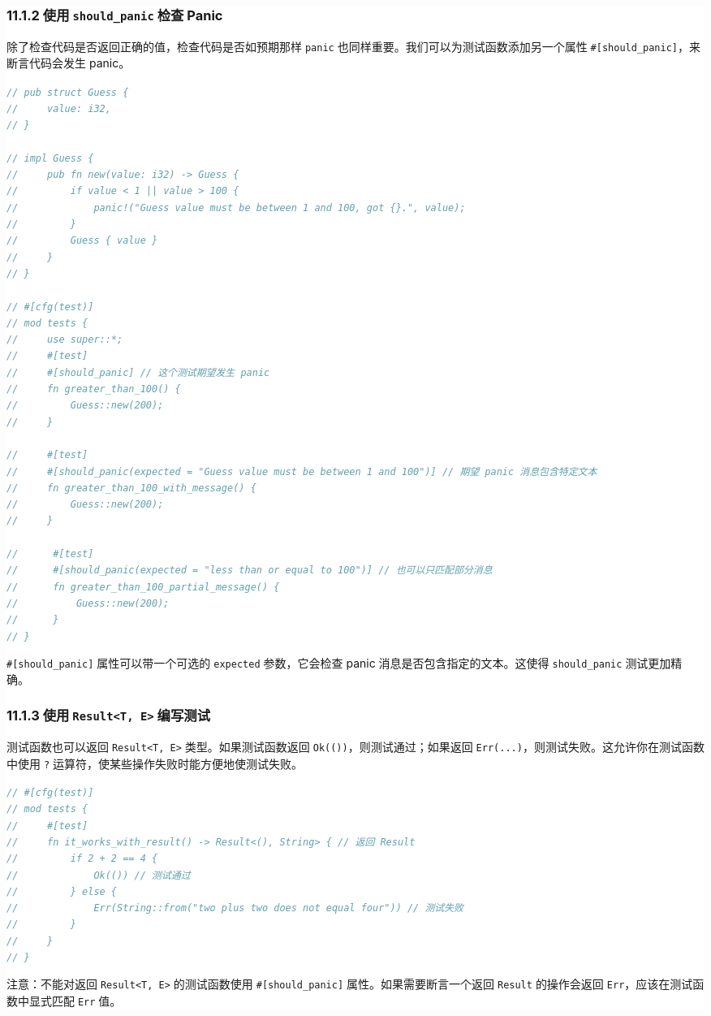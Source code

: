 ### 11.1.2 使用 `should_panic` 检查 Panic

除了检查代码是否返回正确的值，检查代码是否如预期那样 `panic` 也同样重要。我们可以为测试函数添加另一个属性 `#[should_panic]`，来断言代码会发生 panic。

```rust
// pub struct Guess {
//     value: i32,
// }

// impl Guess {
//     pub fn new(value: i32) -> Guess {
//         if value < 1 || value > 100 {
//             panic!("Guess value must be between 1 and 100, got {}.", value);
//         }
//         Guess { value }
//     }
// }

// #[cfg(test)]
// mod tests {
//     use super::*;
//     #[test]
//     #[should_panic] // 这个测试期望发生 panic
//     fn greater_than_100() {
//         Guess::new(200);
//     }

//     #[test]
//     #[should_panic(expected = "Guess value must be between 1 and 100")] // 期望 panic 消息包含特定文本
//     fn greater_than_100_with_message() {
//         Guess::new(200);
//     }

//      #[test]
//      #[should_panic(expected = "less than or equal to 100")] // 也可以只匹配部分消息
//      fn greater_than_100_partial_message() {
//          Guess::new(200);
//      }
// }
```
`#[should_panic]` 属性可以带一个可选的 `expected` 参数，它会检查 panic 消息是否包含指定的文本。这使得 `should_panic` 测试更加精确。

### 11.1.3 使用 `Result<T, E>` 编写测试

测试函数也可以返回 `Result<T, E>` 类型。如果测试函数返回 `Ok(())`，则测试通过；如果返回 `Err(...)`，则测试失败。这允许你在测试函数中使用 `?` 运算符，使某些操作失败时能方便地使测试失败。

```rust
// #[cfg(test)]
// mod tests {
//     #[test]
//     fn it_works_with_result() -> Result<(), String> { // 返回 Result
//         if 2 + 2 == 4 {
//             Ok(()) // 测试通过
//         } else {
//             Err(String::from("two plus two does not equal four")) // 测试失败
//         }
//     }
// }
```
注意：不能对返回 `Result<T, E>` 的测试函数使用 `#[should_panic]` 属性。如果需要断言一个返回 `Result` 的操作会返回 `Err`，应该在测试函数中显式匹配 `Err` 值。

